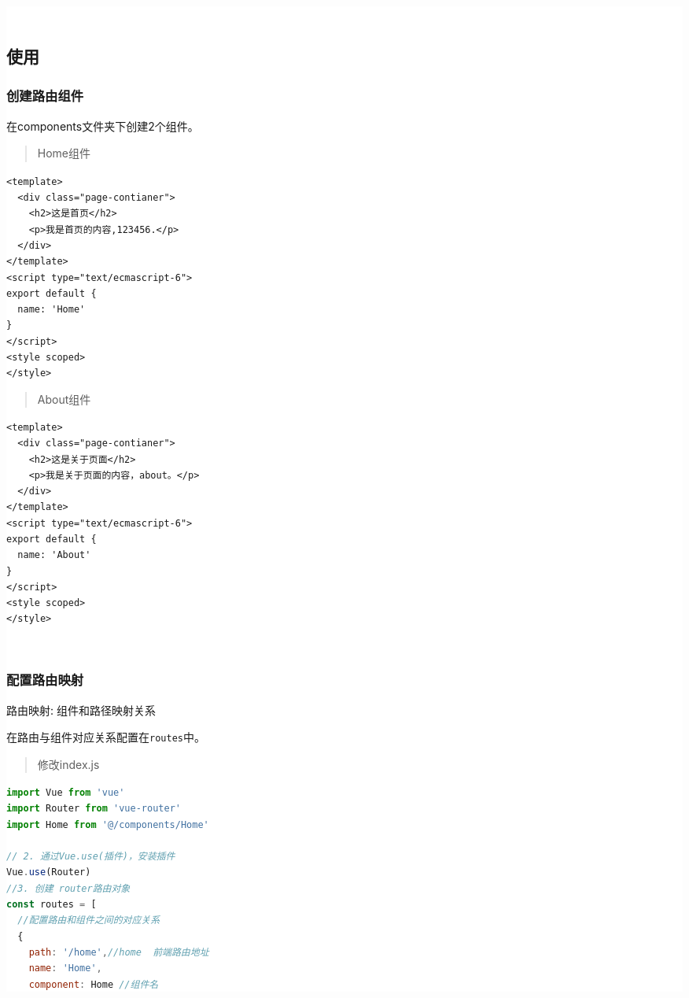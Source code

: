 ‍

## 使用

### 创建路由组件

在components文件夹下创建2个组件。

> Home组件

```vue
<template>
  <div class="page-contianer">
    <h2>这是首页</h2>
    <p>我是首页的内容,123456.</p>
  </div>
</template>
<script type="text/ecmascript-6">
export default {
  name: 'Home'
}
</script>
<style scoped>
</style>
```

> About组件

```vue
<template>
  <div class="page-contianer">
    <h2>这是关于页面</h2>
    <p>我是关于页面的内容，about。</p>
  </div>
</template>
<script type="text/ecmascript-6">
export default {
  name: 'About'
}
</script>
<style scoped>
</style>
```

‍

### 配置路由映射

路由映射: 组件和路径映射关系

在路由与组件对应关系配置在`routes`​中。

> 修改index.js

```javascript
import Vue from 'vue'
import Router from 'vue-router'
import Home from '@/components/Home'

// 2. 通过Vue.use(插件)，安装插件
Vue.use(Router)
//3. 创建 router路由对象
const routes = [
  //配置路由和组件之间的对应关系
  {
    path: '/home',//home  前端路由地址
    name: 'Home',
    component: Home //组件名
```